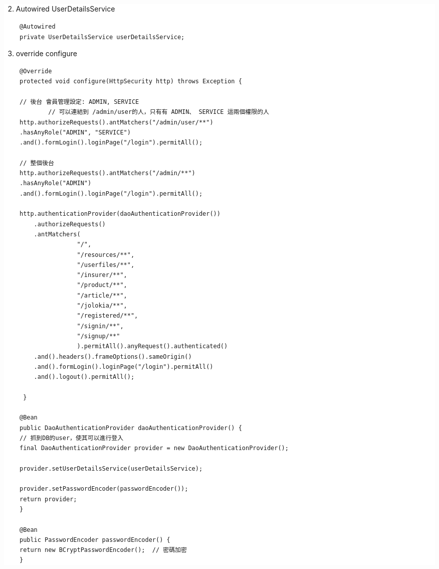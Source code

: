 2. Autowired UserDetailsService

	    @Autowired
	    private UserDetailsService userDetailsService;
    
3. override configure
   
    	@Override
    	protected void configure(HttpSecurity http) throws Exception {
		
		// 後台 會員管理設定: ADMIN, SERVICE
                // 可以連結到 /admin/user的人，只有有 ADMIN、 SERVICE 這兩個權限的人
		http.authorizeRequests().antMatchers("/admin/user/**")
		.hasAnyRole("ADMIN", "SERVICE")
		.and().formLogin().loginPage("/login").permitAll();
		
		// 整個後台
		http.authorizeRequests().antMatchers("/admin/**")
		.hasAnyRole("ADMIN")
		.and().formLogin().loginPage("/login").permitAll();
		
        http.authenticationProvider(daoAuthenticationProvider())
        	.authorizeRequests()
        	.antMatchers(
                		"/", 
                		"/resources/**",
                		"/userfiles/**",
                		"/insurer/**", 
                		"/product/**", 
                		"/article/**",
                		"/jolokia/**",
                		"/registered/**",
                		"/signin/**",
                		"/signup/**"
                		).permitAll().anyRequest().authenticated()
            .and().headers().frameOptions().sameOrigin()
            .and().formLogin().loginPage("/login").permitAll()
            .and().logout().permitAll();
        
   	     }
     
     	@Bean
        public DaoAuthenticationProvider daoAuthenticationProvider() {
		// 抓到DB的user，使其可以進行登入
		final DaoAuthenticationProvider provider = new DaoAuthenticationProvider();
                                            
		provider.setUserDetailsService(userDetailsService);
		
		provider.setPasswordEncoder(passwordEncoder());
		return provider;
		}
        
        @Bean
		public PasswordEncoder passwordEncoder() {
		return new BCryptPasswordEncoder();  // 密碼加密
		}
        